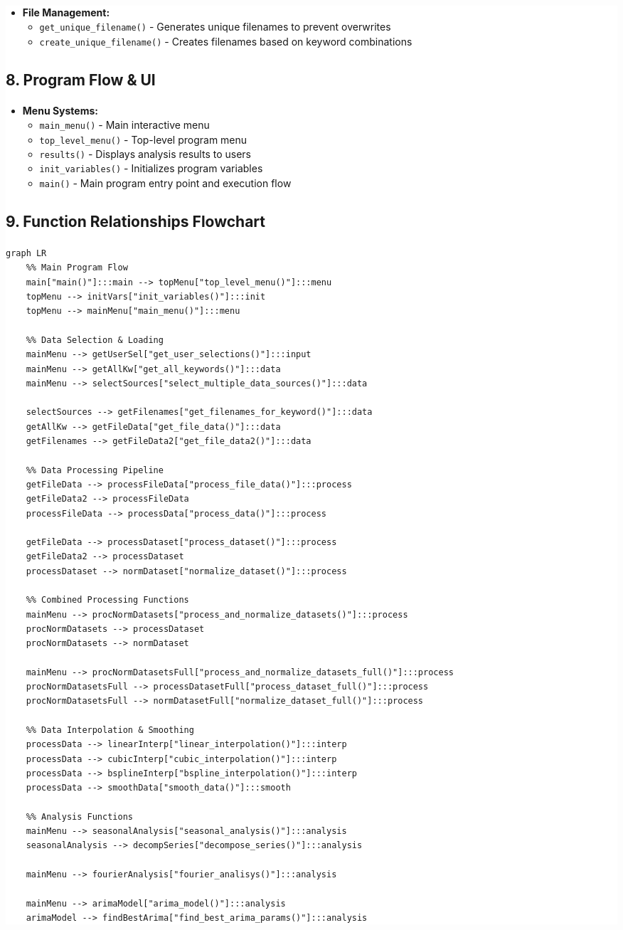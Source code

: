 - **File Management:**
  - `get_unique_filename()` - Generates unique filenames to prevent overwrites
  - `create_unique_filename()` - Creates filenames based on keyword combinations

## 8. Program Flow & UI

- **Menu Systems:**
  - `main_menu()` - Main interactive menu
  - `top_level_menu()` - Top-level program menu
  - `results()` - Displays analysis results to users
  - `init_variables()` - Initializes program variables
  - `main()` - Main program entry point and execution flow

## 9. Function Relationships Flowchart

```mermaid
graph LR
    %% Main Program Flow
    main["main()"]:::main --> topMenu["top_level_menu()"]:::menu
    topMenu --> initVars["init_variables()"]:::init
    topMenu --> mainMenu["main_menu()"]:::menu

    %% Data Selection & Loading
    mainMenu --> getUserSel["get_user_selections()"]:::input
    mainMenu --> getAllKw["get_all_keywords()"]:::data
    mainMenu --> selectSources["select_multiple_data_sources()"]:::data

    selectSources --> getFilenames["get_filenames_for_keyword()"]:::data
    getAllKw --> getFileData["get_file_data()"]:::data
    getFilenames --> getFileData2["get_file_data2()"]:::data

    %% Data Processing Pipeline
    getFileData --> processFileData["process_file_data()"]:::process
    getFileData2 --> processFileData
    processFileData --> processData["process_data()"]:::process

    getFileData --> processDataset["process_dataset()"]:::process
    getFileData2 --> processDataset
    processDataset --> normDataset["normalize_dataset()"]:::process

    %% Combined Processing Functions
    mainMenu --> procNormDatasets["process_and_normalize_datasets()"]:::process
    procNormDatasets --> processDataset
    procNormDatasets --> normDataset

    mainMenu --> procNormDatasetsFull["process_and_normalize_datasets_full()"]:::process
    procNormDatasetsFull --> processDatasetFull["process_dataset_full()"]:::process
    procNormDatasetsFull --> normDatasetFull["normalize_dataset_full()"]:::process

    %% Data Interpolation & Smoothing
    processData --> linearInterp["linear_interpolation()"]:::interp
    processData --> cubicInterp["cubic_interpolation()"]:::interp
    processData --> bsplineInterp["bspline_interpolation()"]:::interp
    processData --> smoothData["smooth_data()"]:::smooth

    %% Analysis Functions
    mainMenu --> seasonalAnalysis["seasonal_analysis()"]:::analysis
    seasonalAnalysis --> decompSeries["decompose_series()"]:::analysis

    mainMenu --> fourierAnalysis["fourier_analisys()"]:::analysis

    mainMenu --> arimaModel["arima_model()"]:::analysis
    arimaModel --> findBestArima["find_best_arima_params()"]:::analysis
```